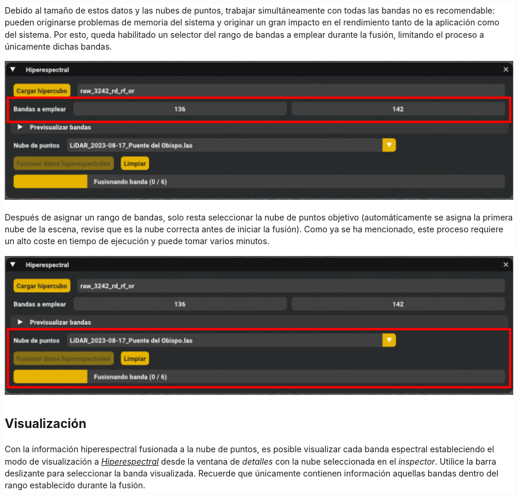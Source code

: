 Debido al tamaño de estos datos y las nubes de puntos, trabajar simultáneamente con todas las bandas no es recomendable: pueden originarse problemas de memoria del sistema y originar un gran impacto en el rendimiento tanto de la aplicación como del sistema. Por esto, queda habilitado un selector del rango de bandas a emplear durante la fusión, limitando el proceso a únicamente dichas bandas.

![Ventana de fusión hiperespectral, resaltando el selector de rango de bandas a utilizar](./fusion_hiper_bandsrange.png)

Después de asignar un rango de bandas, solo resta seleccionar la nube de puntos objetivo (automáticamente se asigna la primera nube de la escena, revise que es la nube correcta antes de iniciar la fusión). Como ya se ha mencionado, este proceso requiere un alto coste en tiempo de ejecución y puede tomar varios minutos.

![Ventana de fusión hiperespectral, resaltando el selector de nubes de puntos y control y estado de la fusión](./fusion_hiper_fusing.png)

## Visualización

Con la información hiperespectral fusionada a la nube de puntos, es posible visualizar cada banda espectral estableciendo el modo de visualización a *<ins>Hiperespectral</ins>* desde la ventana de *detalles* con la nube seleccionada en el *inspector*. Utilice la barra deslizante para seleccionar la banda visualizada. Recuerde que únicamente contienen información aquellas bandas dentro del rango establecido durante la fusión.
